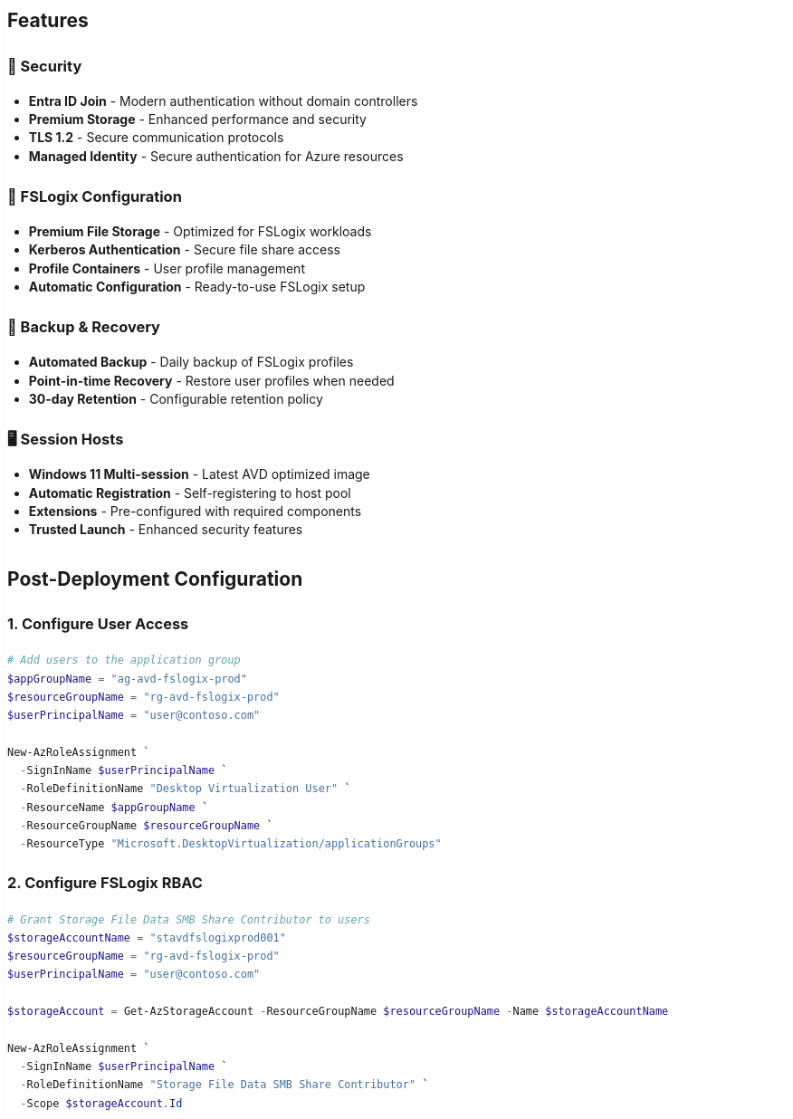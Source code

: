 ## Features

### 🔐 Security
- **Entra ID Join** - Modern authentication without domain controllers
- **Premium Storage** - Enhanced performance and security
- **TLS 1.2** - Secure communication protocols
- **Managed Identity** - Secure authentication for Azure resources

### 📁 FSLogix Configuration
- **Premium File Storage** - Optimized for FSLogix workloads
- **Kerberos Authentication** - Secure file share access
- **Profile Containers** - User profile management
- **Automatic Configuration** - Ready-to-use FSLogix setup

### 💾 Backup & Recovery
- **Automated Backup** - Daily backup of FSLogix profiles
- **Point-in-time Recovery** - Restore user profiles when needed
- **30-day Retention** - Configurable retention policy

### 🖥️ Session Hosts
- **Windows 11 Multi-session** - Latest AVD optimized image
- **Automatic Registration** - Self-registering to host pool
- **Extensions** - Pre-configured with required components
- **Trusted Launch** - Enhanced security features

## Post-Deployment Configuration

### 1. Configure User Access

```powershell
# Add users to the application group
$appGroupName = "ag-avd-fslogix-prod"
$resourceGroupName = "rg-avd-fslogix-prod"
$userPrincipalName = "user@contoso.com"

New-AzRoleAssignment `
  -SignInName $userPrincipalName `
  -RoleDefinitionName "Desktop Virtualization User" `
  -ResourceName $appGroupName `
  -ResourceGroupName $resourceGroupName `
  -ResourceType "Microsoft.DesktopVirtualization/applicationGroups"
```

### 2. Configure FSLogix RBAC

```powershell
# Grant Storage File Data SMB Share Contributor to users
$storageAccountName = "stavdfslogixprod001"
$resourceGroupName = "rg-avd-fslogix-prod"
$userPrincipalName = "user@contoso.com"

$storageAccount = Get-AzStorageAccount -ResourceGroupName $resourceGroupName -Name $storageAccountName

New-AzRoleAssignment `
  -SignInName $userPrincipalName `
  -RoleDefinitionName "Storage File Data SMB Share Contributor" `
  -Scope $storageAccount.Id
```

